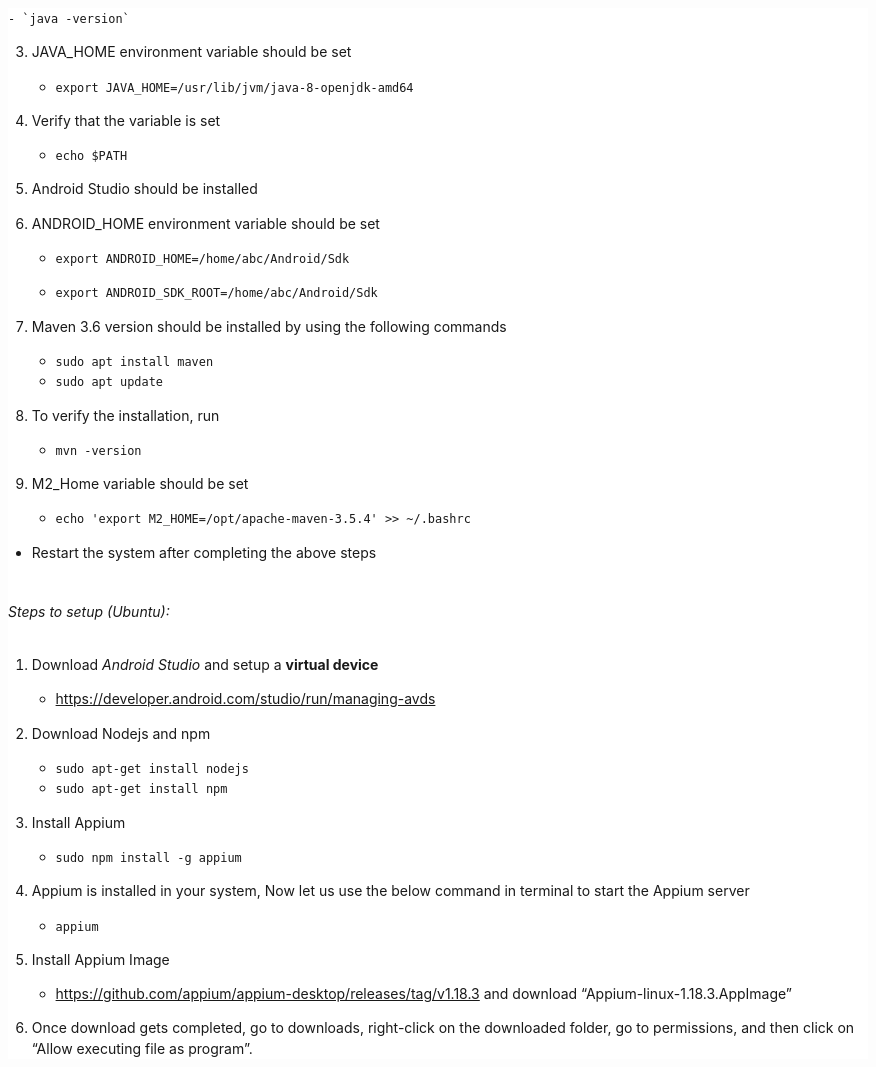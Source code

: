     - `java -version`
    

3) JAVA_HOME environment variable should be set
    - `export JAVA_HOME=/usr/lib/jvm/java-8-openjdk-amd64`


4) Verify that the variable is set
    - `echo $PATH`


5) Android Studio should be installed


6) ANDROID_HOME environment variable should be set 
    - `export ANDROID_HOME=/home/abc/Android/Sdk`

    - `export ANDROID_SDK_ROOT=/home/abc/Android/Sdk`


8) Maven 3.6 version should be installed by using the following commands
    - `sudo apt install maven`
    - `sudo apt update`


8) To verify the installation, run
    - `mvn -version`
   

7) M2_Home variable should be set
   - `echo 'export M2_HOME=/opt/apache-maven-3.5.4' >> ~/.bashrc`
  
- Restart the system after completing the above steps

#
###### Steps to setup (Ubuntu):

1) Download _Android Studio_ and setup a **virtual device**
   - https://developer.android.com/studio/run/managing-avds


2) Download Nodejs and npm

   - `sudo apt-get install nodejs`
   - `sudo apt-get install npm`

    
3) Install Appium
   - `sudo npm install -g appium`
   

4) Appium is installed in your system, Now let us use the below command in terminal to start the Appium server
   - `appium`
   

5) Install Appium Image
   - https://github.com/appium/appium-desktop/releases/tag/v1.18.3 and download “Appium-linux-1.18.3.AppImage”


6) Once download gets completed, go to downloads, right-click on the downloaded folder, go to permissions, and then click on “Allow executing file as program”.
